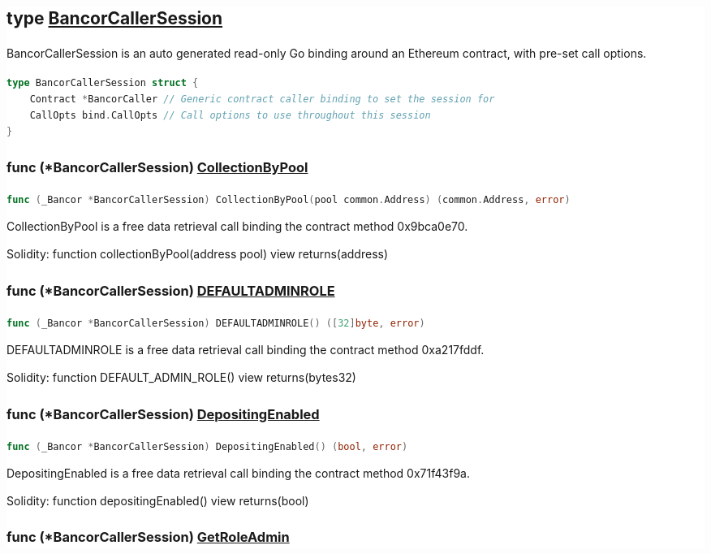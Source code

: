 <a name="BancorCallerSession"></a>
## type [BancorCallerSession](<https://github.com/0chain/gosdk/blob/doc/initial/zcnbridge/ethereum/bancornetwork/bancornetwork.go#L73-L76>)

BancorCallerSession is an auto generated read\-only Go binding around an Ethereum contract, with pre\-set call options.

```go
type BancorCallerSession struct {
    Contract *BancorCaller // Generic contract caller binding to set the session for
    CallOpts bind.CallOpts // Call options to use throughout this session
}
```

<a name="BancorCallerSession.CollectionByPool"></a>
### func \(\*BancorCallerSession\) [CollectionByPool](<https://github.com/0chain/gosdk/blob/doc/initial/zcnbridge/ethereum/bancornetwork/bancornetwork.go#L241>)

```go
func (_Bancor *BancorCallerSession) CollectionByPool(pool common.Address) (common.Address, error)
```

CollectionByPool is a free data retrieval call binding the contract method 0x9bca0e70.

Solidity: function collectionByPool\(address pool\) view returns\(address\)

<a name="BancorCallerSession.DEFAULTADMINROLE"></a>
### func \(\*BancorCallerSession\) [DEFAULTADMINROLE](<https://github.com/0chain/gosdk/blob/doc/initial/zcnbridge/ethereum/bancornetwork/bancornetwork.go#L210>)

```go
func (_Bancor *BancorCallerSession) DEFAULTADMINROLE() ([32]byte, error)
```

DEFAULTADMINROLE is a free data retrieval call binding the contract method 0xa217fddf.

Solidity: function DEFAULT\_ADMIN\_ROLE\(\) view returns\(bytes32\)

<a name="BancorCallerSession.DepositingEnabled"></a>
### func \(\*BancorCallerSession\) [DepositingEnabled](<https://github.com/0chain/gosdk/blob/doc/initial/zcnbridge/ethereum/bancornetwork/bancornetwork.go#L272>)

```go
func (_Bancor *BancorCallerSession) DepositingEnabled() (bool, error)
```

DepositingEnabled is a free data retrieval call binding the contract method 0x71f43f9a.

Solidity: function depositingEnabled\(\) view returns\(bool\)

<a name="BancorCallerSession.GetRoleAdmin"></a>
### func \(\*BancorCallerSession\) [GetRoleAdmin](<https://github.com/0chain/gosdk/blob/doc/initial/zcnbridge/ethereum/bancornetwork/bancornetwork.go#L303>)
